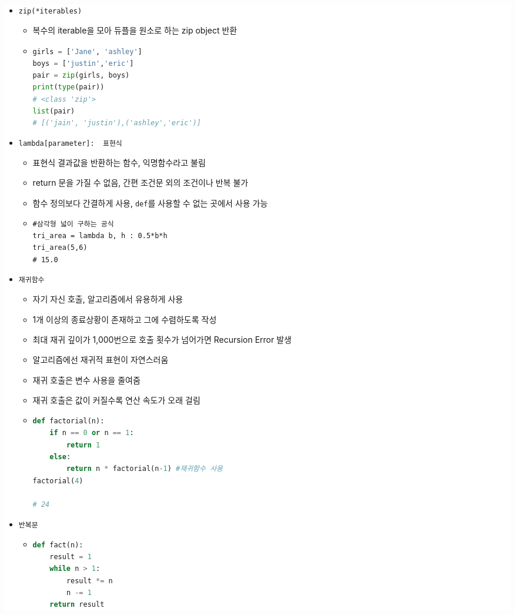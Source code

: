 * `zip(*iterables)`

  * 복수의 iterable을 모아 듀플을 원소로 하는 zip object 반환

  * ```python
    girls = ['Jane', 'ashley']
    boys = ['justin','eric']
    pair = zip(girls, boys)
    print(type(pair))
    # <class 'zip'>
    list(pair)
    # [('jain', 'justin'),('ashley','eric')]
    ```

* `lambda[parameter]:  표현식`

  * 표현식 결과값을 반환하는 함수, 익명함수라고 불림

  * return 문을 가질 수 없음, 간편 조건문 외의 조건이나 반복 불가

  * 함수 정의보다 간결하게 사용, `def`를 사용할 수 없는 곳에서 사용 가능

  * ```
    #삼각형 넓이 구하는 공식 
    tri_area = lambda b, h : 0.5*b*h
    tri_area(5,6)
    # 15.0
    ```

* `재귀함수`

  * 자기 자신 호출, 알고리즘에서 유용하게 사용

  * 1개 이상의 종료상황이 존재하고 그에 수렴하도록 작성

  * 최대 재귀 깊이가 1,000번으로 호출 횟수가 넘어가면 Recursion Error 발생

  * 알고리즘에선 재귀적 표현이 자연스러움

  * 재귀 호출은 변수 사용을 줄여줌

  * 재귀 호출은 값이 커질수록 연산 속도가 오래 걸림

  * ```python
    def factorial(n):
    	if n == 0 or n == 1:
    		return 1
    	else:
    		return n * factorial(n-1) #재귀함수 사용
    factorial(4)
    
    # 24
    ```

* `반복문`

  * ```python
    def fact(n):
    	result = 1
    	while n > 1:
    		result *= n
    		n -= 1
    	return result
    ```

    